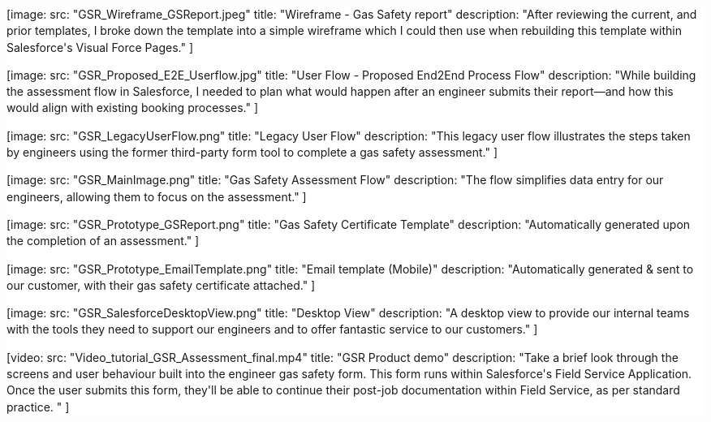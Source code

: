 [image:
src: "GSR_Wireframe_GSReport.jpeg"
title: "Wireframe - Gas Safety report"
description: "After reviewing the current, and prior templates, I broke down the template into a simple wireframe which I could then use when rebuilding this template within Salesforce's Visual Force Pages."
]

[image:
src: "GSR_Proposed_E2E_Userflow.jpg"
title: "User Flow - Proposed End2End Process Flow"
description: "While building the assessment flow in Salesforce, I needed to plan what would happen after an engineer submits their report—and how this would align with existing booking processes." 
]

[image:
src: "GSR_LegacyUserFlow.png"
title: "Legacy User Flow"
description: "This legacy user flow illustrates the steps taken by engineers using the former third-party form tool to complete a gas safety assessment."
]

[image: 
src: "GSR_MainImage.png"
title: "Gas Safety Assessment Flow"
description: "The flow simplifies data entry for our engineers, allowing them to focus on the assessment."
]

[image: 
src: "GSR_Prototype_GSReport.png"
title: "Gas Safety Certificate Template"
description: "Automatically generated upon the completion of an assessment."
]

[image: 
src: "GSR_Prototype_EmailTemplate.png"
title: "Email template (Mobile)"
description: "Automatically generated & sent to our customer, with their gas safety certificate attached."
]


[image: 
src: "GSR_SalesforceDesktopView.png"
title: "Desktop View"
description: "A desktop view to provide our internal teams with the tools they need to support our engineers and to offer fantastic service to our customers."
]

[video: 
src: "Video_tutorial_GSR_Assessment_final.mp4"
title: "GSR Product demo"
description: "Take a brief look through the screens and user behaviour built into the engineer gas safety form. This form runs within Salesforce's Field Service Application. Once the user submits this form, they'll be able to continue their post-job documentation within Field Service, as per standard practice. "
]
